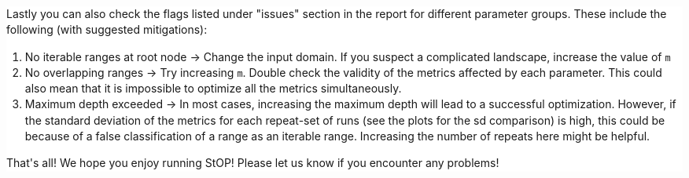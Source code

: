 Lastly you can also check the flags listed under "issues" section in the report for different parameter groups. These include the following (with suggested mitigations):
1. No iterable ranges at root node -> Change the input domain. If you suspect a complicated landscape, increase the value of `m`
2. No overlapping ranges -> Try increasing `m`. Double check the validity of the metrics affected by each parameter. This could also mean that it is impossible to optimize all the metrics simultaneously. 
3. Maximum depth exceeded -> In most cases, increasing the maximum depth will lead to a successful optimization. However, if the standard deviation of the metrics for each repeat-set of runs (see the plots for the sd comparison) is high, this could be because of a false classification of a range as an iterable range. Increasing the number of repeats here might be helpful.


That's all! We hope you enjoy running StOP! Please let us know if you encounter any problems!
